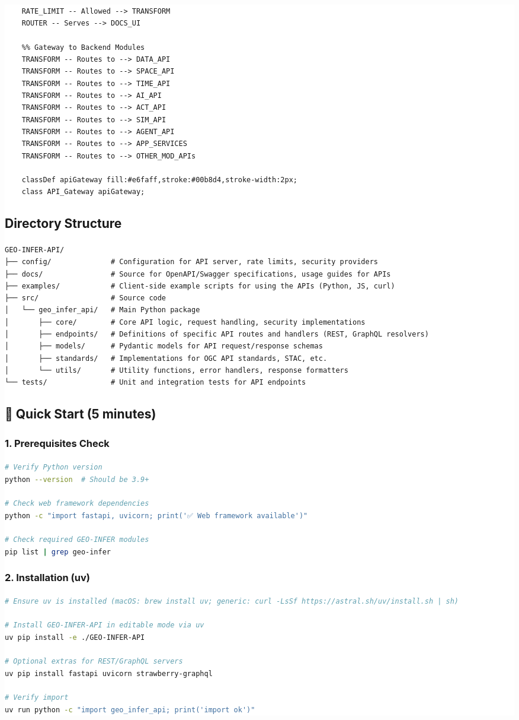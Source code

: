 ```mermaid
    RATE_LIMIT -- Allowed --> TRANSFORM
    ROUTER -- Serves --> DOCS_UI

    %% Gateway to Backend Modules
    TRANSFORM -- Routes to --> DATA_API
    TRANSFORM -- Routes to --> SPACE_API
    TRANSFORM -- Routes to --> TIME_API
    TRANSFORM -- Routes to --> AI_API
    TRANSFORM -- Routes to --> ACT_API
    TRANSFORM -- Routes to --> SIM_API
    TRANSFORM -- Routes to --> AGENT_API
    TRANSFORM -- Routes to --> APP_SERVICES
    TRANSFORM -- Routes to --> OTHER_MOD_APIs

    classDef apiGateway fill:#e6faff,stroke:#00b8d4,stroke-width:2px;
    class API_Gateway apiGateway;
```

## Directory Structure
```
GEO-INFER-API/
├── config/              # Configuration for API server, rate limits, security providers
├── docs/                # Source for OpenAPI/Swagger specifications, usage guides for APIs
├── examples/            # Client-side example scripts for using the APIs (Python, JS, curl)
├── src/                 # Source code
│   └── geo_infer_api/   # Main Python package
│       ├── core/        # Core API logic, request handling, security implementations
│       ├── endpoints/   # Definitions of specific API routes and handlers (REST, GraphQL resolvers)
│       ├── models/      # Pydantic models for API request/response schemas
│       ├── standards/   # Implementations for OGC API standards, STAC, etc.
│       └── utils/       # Utility functions, error handlers, response formatters
└── tests/               # Unit and integration tests for API endpoints
```

## 🚀 Quick Start (5 minutes)

### 1. Prerequisites Check
```bash
# Verify Python version
python --version  # Should be 3.9+

# Check web framework dependencies
python -c "import fastapi, uvicorn; print('✅ Web framework available')"

# Check required GEO-INFER modules
pip list | grep geo-infer
```

### 2. Installation (uv)
```bash
# Ensure uv is installed (macOS: brew install uv; generic: curl -LsSf https://astral.sh/uv/install.sh | sh)

# Install GEO-INFER-API in editable mode via uv
uv pip install -e ./GEO-INFER-API

# Optional extras for REST/GraphQL servers
uv pip install fastapi uvicorn strawberry-graphql

# Verify import
uv run python -c "import geo_infer_api; print('import ok')"
```